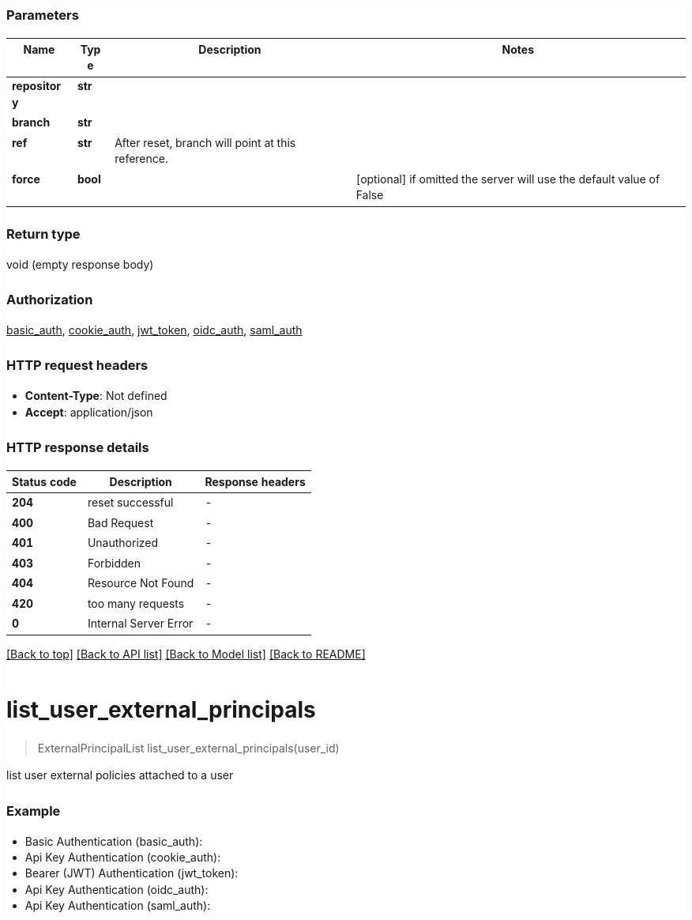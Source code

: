 
### Parameters

Name | Type | Description  | Notes
------------- | ------------- | ------------- | -------------
 **repository** | **str**|  |
 **branch** | **str**|  |
 **ref** | **str**| After reset, branch will point at this reference. |
 **force** | **bool**|  | [optional] if omitted the server will use the default value of False

### Return type

void (empty response body)

### Authorization

[basic_auth](../README.md#basic_auth), [cookie_auth](../README.md#cookie_auth), [jwt_token](../README.md#jwt_token), [oidc_auth](../README.md#oidc_auth), [saml_auth](../README.md#saml_auth)

### HTTP request headers

 - **Content-Type**: Not defined
 - **Accept**: application/json


### HTTP response details

| Status code | Description | Response headers |
|-------------|-------------|------------------|
**204** | reset successful |  -  |
**400** | Bad Request |  -  |
**401** | Unauthorized |  -  |
**403** | Forbidden |  -  |
**404** | Resource Not Found |  -  |
**420** | too many requests |  -  |
**0** | Internal Server Error |  -  |

[[Back to top]](#) [[Back to API list]](../README.md#documentation-for-api-endpoints) [[Back to Model list]](../README.md#documentation-for-models) [[Back to README]](../README.md)

# **list_user_external_principals**
> ExternalPrincipalList list_user_external_principals(user_id)

list user external policies attached to a user

### Example

* Basic Authentication (basic_auth):
* Api Key Authentication (cookie_auth):
* Bearer (JWT) Authentication (jwt_token):
* Api Key Authentication (oidc_auth):
* Api Key Authentication (saml_auth):
